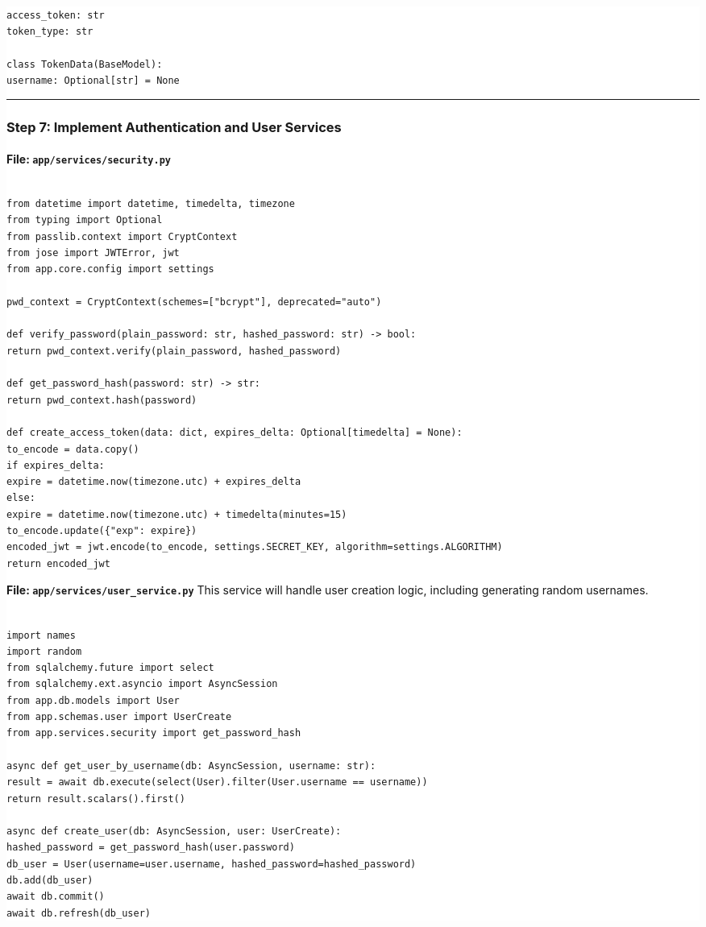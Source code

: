 ```
access_token: str
token_type: str

class TokenData(BaseModel):
username: Optional[str] = None

```

---

### **Step 7: Implement Authentication and User Services**

**File: `app/services/security.py`**

```

from datetime import datetime, timedelta, timezone
from typing import Optional
from passlib.context import CryptContext
from jose import JWTError, jwt
from app.core.config import settings

pwd_context = CryptContext(schemes=["bcrypt"], deprecated="auto")

def verify_password(plain_password: str, hashed_password: str) -> bool:
return pwd_context.verify(plain_password, hashed_password)

def get_password_hash(password: str) -> str:
return pwd_context.hash(password)

def create_access_token(data: dict, expires_delta: Optional[timedelta] = None):
to_encode = data.copy()
if expires_delta:
expire = datetime.now(timezone.utc) + expires_delta
else:
expire = datetime.now(timezone.utc) + timedelta(minutes=15)
to_encode.update({"exp": expire})
encoded_jwt = jwt.encode(to_encode, settings.SECRET_KEY, algorithm=settings.ALGORITHM)
return encoded_jwt

```

**File: `app/services/user_service.py`**
This service will handle user creation logic, including generating random usernames.

```

import names
import random
from sqlalchemy.future import select
from sqlalchemy.ext.asyncio import AsyncSession
from app.db.models import User
from app.schemas.user import UserCreate
from app.services.security import get_password_hash

async def get_user_by_username(db: AsyncSession, username: str):
result = await db.execute(select(User).filter(User.username == username))
return result.scalars().first()

async def create_user(db: AsyncSession, user: UserCreate):
hashed_password = get_password_hash(user.password)
db_user = User(username=user.username, hashed_password=hashed_password)
db.add(db_user)
await db.commit()
await db.refresh(db_user)
```